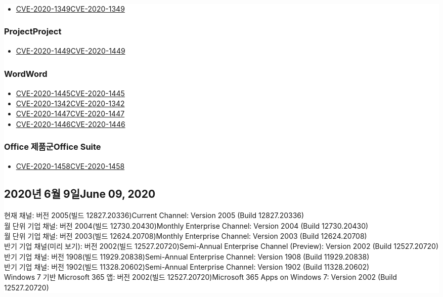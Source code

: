 -   [<span data-ttu-id="8d26b-406">CVE-2020-1349</span><span class="sxs-lookup"><span data-stu-id="8d26b-406">CVE-2020-1349</span></span>](https://portal.msrc.microsoft.com/ko-KR/security-guidance/advisory/CVE-2020-1349)

### <a name="project"></a><span data-ttu-id="8d26b-407">Project</span><span class="sxs-lookup"><span data-stu-id="8d26b-407">Project</span></span>

-   [<span data-ttu-id="8d26b-408">CVE-2020-1449</span><span class="sxs-lookup"><span data-stu-id="8d26b-408">CVE-2020-1449</span></span>](https://portal.msrc.microsoft.com/ko-KR/security-guidance/advisory/CVE-2020-1449)

### <a name="word"></a><span data-ttu-id="8d26b-409">Word</span><span class="sxs-lookup"><span data-stu-id="8d26b-409">Word</span></span>

-   [<span data-ttu-id="8d26b-410">CVE-2020-1445</span><span class="sxs-lookup"><span data-stu-id="8d26b-410">CVE-2020-1445</span></span>](https://portal.msrc.microsoft.com/ko-KR/security-guidance/advisory/CVE-2020-1445)
-   [<span data-ttu-id="8d26b-411">CVE-2020-1342</span><span class="sxs-lookup"><span data-stu-id="8d26b-411">CVE-2020-1342</span></span>](https://portal.msrc.microsoft.com/ko-KR/security-guidance/advisory/CVE-2020-1342)
-   [<span data-ttu-id="8d26b-412">CVE-2020-1447</span><span class="sxs-lookup"><span data-stu-id="8d26b-412">CVE-2020-1447</span></span>](https://portal.msrc.microsoft.com/ko-KR/security-guidance/advisory/CVE-2020-1447)
-   [<span data-ttu-id="8d26b-413">CVE-2020-1446</span><span class="sxs-lookup"><span data-stu-id="8d26b-413">CVE-2020-1446</span></span>](https://portal.msrc.microsoft.com/ko-KR/security-guidance/advisory/CVE-2020-1446)

### <a name="office-suite"></a><span data-ttu-id="8d26b-414">Office 제품군</span><span class="sxs-lookup"><span data-stu-id="8d26b-414">Office Suite</span></span>

-   [<span data-ttu-id="8d26b-415">CVE-2020-1458</span><span class="sxs-lookup"><span data-stu-id="8d26b-415">CVE-2020-1458</span></span>](https://portal.msrc.microsoft.com/ko-KR/security-guidance/advisory/CVE-2020-1458)

[//]: # (보안 세부 정보 콘텐츠를 제거하지 마세요. 끝)



## <a name="june-09-2020"></a><span data-ttu-id="8d26b-417">2020년 6월 9일</span><span class="sxs-lookup"><span data-stu-id="8d26b-417">June 09, 2020</span></span>
<span data-ttu-id="8d26b-418">현재 채널: 버전 2005(빌드 12827.20336)</span><span class="sxs-lookup"><span data-stu-id="8d26b-418">Current Channel: Version 2005 (Build 12827.20336)</span></span>  
<span data-ttu-id="8d26b-419">월 단위 기업 채널: 버전 2004(빌드 12730.20430)</span><span class="sxs-lookup"><span data-stu-id="8d26b-419">Monthly Enterprise Channel: Version 2004 (Build 12730.20430)</span></span>  
<span data-ttu-id="8d26b-420">월 단위 기업 채널: 버전 2003(빌드 12624.20708)</span><span class="sxs-lookup"><span data-stu-id="8d26b-420">Monthly Enterprise Channel: Version 2003 (Build 12624.20708)</span></span>  
<span data-ttu-id="8d26b-421">반기 기업 채널(미리 보기): 버전 2002(빌드 12527.20720)</span><span class="sxs-lookup"><span data-stu-id="8d26b-421">Semi-Annual Enterprise Channel (Preview): Version 2002 (Build 12527.20720)</span></span>  
<span data-ttu-id="8d26b-422">반기 기업 채널: 버전 1908(빌드 11929.20838)</span><span class="sxs-lookup"><span data-stu-id="8d26b-422">Semi-Annual Enterprise Channel: Version 1908 (Build 11929.20838)</span></span>  
<span data-ttu-id="8d26b-423">반기 기업 채널: 버전 1902(빌드 11328.20602)</span><span class="sxs-lookup"><span data-stu-id="8d26b-423">Semi-Annual Enterprise Channel: Version 1902 (Build 11328.20602)</span></span>  
<span data-ttu-id="8d26b-424">Windows 7 기반 Microsoft 365 앱: 버전 2002(빌드 12527.20720)</span><span class="sxs-lookup"><span data-stu-id="8d26b-424">Microsoft 365 Apps on Windows 7: Version 2002 (Build 12527.20720)</span></span>  


[//]: # (공백으로 사용하므로, 위의 선을 삭제하지 마세요.)  
[//]: # (보안 세부 정보 콘텐츠를 제거하지 마세요. 시작)
[//]: # (보안 세부 정보 컨텐츠 제거 안 함)
[//]: # (보안 세부 정보 컨텐츠 제거 안 함)
[//]: # (보안 세부 정보 콘텐츠를 제거하지 마세요. 시작)
[//]: # (보안 세부 정보 콘텐츠를 제거하지 마세요. 시작)
[//]: # (보안 세부 정보 콘텐츠를 제거하지 마세요. 시작)
[//]: # (보안 세부 정보 콘텐츠를 제거하지 마세요. 시작)
[//]: # (보안 세부 정보 컨텐츠 제거 안 함)
[//]: # (보안 세부 정보 컨텐츠 제거 안 함)
[//]: # (보안 세부 정보 콘텐츠를 제거하지 마세요 끝)
[//]: # (보안 세부 정보 컨텐츠 제거 안 함)
[//]: # (보안 세부 정보 컨텐츠 제거 안 함)
[//]: # (보안 세부 정보 컨텐츠 제거 안 함)
[//]: # (보안 세부 정보 콘텐츠를 제거하지 마세요. 시작)
[//]: # (보안 세부 정보 콘텐츠를 제거하지 마세요. 시작)
[//]: # (보안 세부 정보 콘텐츠를 제거하지 마세요. 시작)
[//]: # (보안 세부 정보 콘텐츠를 제거하지 마세요. 시작)
[//]: # (보안 세부 정보 콘텐츠를 제거하지 마세요. 시작)